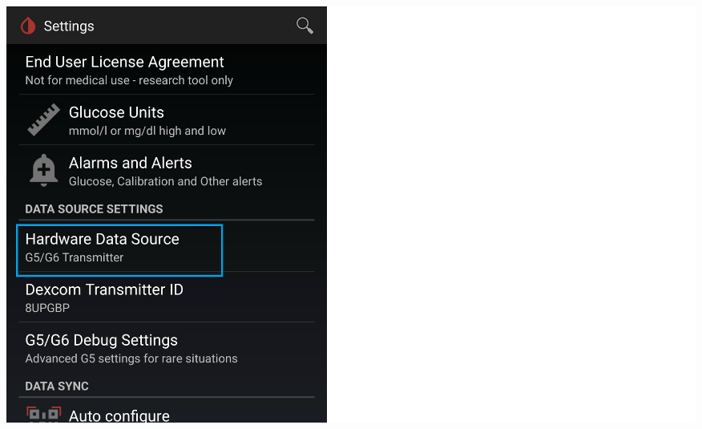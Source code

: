 <img width="400" height="auto" border="0" align="center"  src="../../img/xdrip_followers_setup/Harware Data Source.jpg" title="hardware data source "/></a><br>
